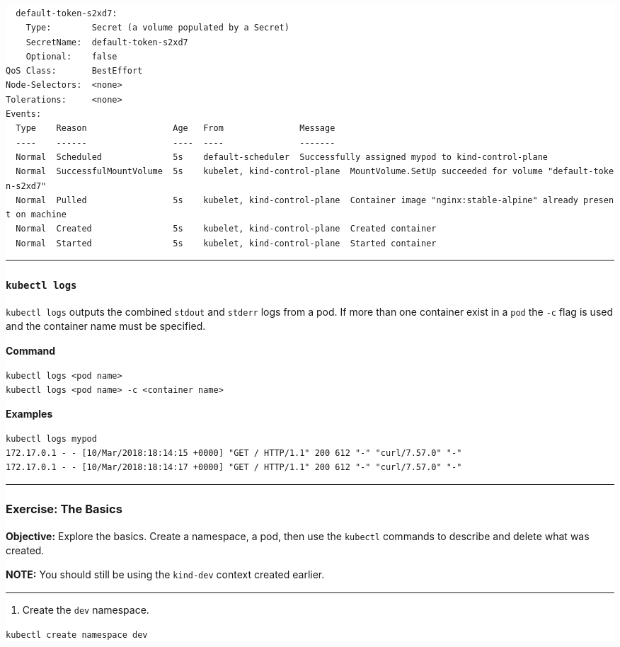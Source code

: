 ```
  default-token-s2xd7:
    Type:        Secret (a volume populated by a Secret)
    SecretName:  default-token-s2xd7
    Optional:    false
QoS Class:       BestEffort
Node-Selectors:  <none>
Tolerations:     <none>
Events:
  Type    Reason                 Age   From               Message
  ----    ------                 ----  ----               -------
  Normal  Scheduled              5s    default-scheduler  Successfully assigned mypod to kind-control-plane
  Normal  SuccessfulMountVolume  5s    kubelet, kind-control-plane  MountVolume.SetUp succeeded for volume "default-token-s2xd7"
  Normal  Pulled                 5s    kubelet, kind-control-plane  Container image "nginx:stable-alpine" already present on machine
  Normal  Created                5s    kubelet, kind-control-plane  Created container
  Normal  Started                5s    kubelet, kind-control-plane  Started container
  ```

---

### `kubectl logs`
`kubectl logs` outputs the combined `stdout` and `stderr` logs from a pod. If more than one container exist in a
`pod` the `-c` flag is used and the container name must be specified.

**Command**
```
kubectl logs <pod name>
kubectl logs <pod name> -c <container name>
```

**Examples**
```
kubectl logs mypod
172.17.0.1 - - [10/Mar/2018:18:14:15 +0000] "GET / HTTP/1.1" 200 612 "-" "curl/7.57.0" "-"
172.17.0.1 - - [10/Mar/2018:18:14:17 +0000] "GET / HTTP/1.1" 200 612 "-" "curl/7.57.0" "-"
```

---

### Exercise: The Basics
**Objective:** Explore the basics. Create a namespace, a pod, then use the `kubectl` commands to describe and delete
what was created.

**NOTE:** You should still be using the `kind-dev` context created earlier.

---

1) Create the `dev` namespace.
```
kubectl create namespace dev
```
